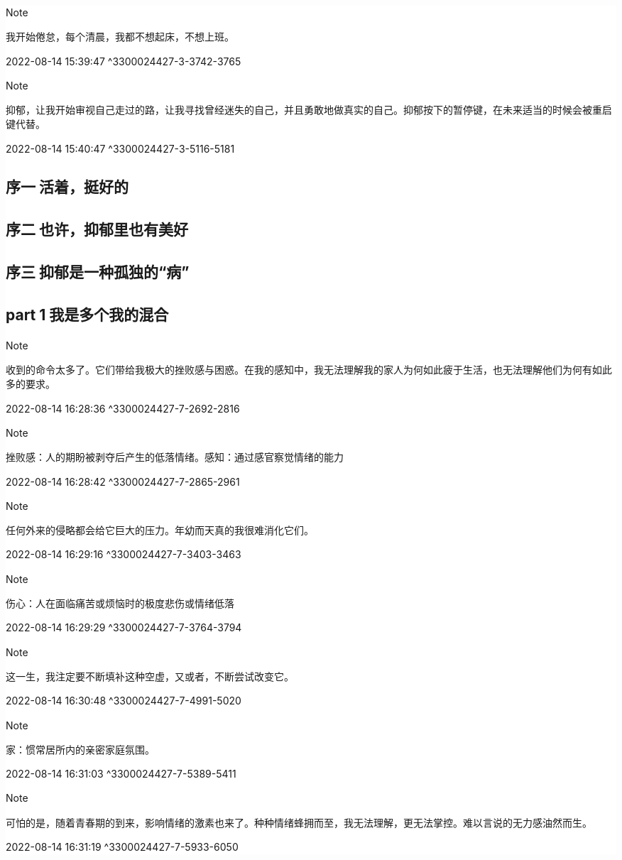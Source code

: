 > [!NOTE] 
> 我开始倦怠，每个清晨，我都不想起床，不想上班。
> 
> 2022-08-14 15:39:47 ^3300024427-3-3742-3765

> [!NOTE] 
> 抑郁，让我开始审视自己走过的路，让我寻找曾经迷失的自己，并且勇敢地做真实的自己。抑郁按下的暂停键，在未来适当的时候会被重启键代替。
> 
> 2022-08-14 15:40:47 ^3300024427-3-5116-5181

## 序一 活着，挺好的

## 序二 也许，抑郁里也有美好

## 序三 抑郁是一种孤独的“病”

## part 1 我是多个我的混合

> [!NOTE] 
> 收到的命令太多了。它们带给我极大的挫败感与困惑。在我的感知中，我无法理解我的家人为何如此疲于生活，也无法理解他们为何有如此多的要求。
> 
> 2022-08-14 16:28:36 ^3300024427-7-2692-2816

> [!NOTE] 
> 挫败感：人的期盼被剥夺后产生的低落情绪。感知：通过感官察觉情绪的能力
> 
> 2022-08-14 16:28:42 ^3300024427-7-2865-2961

> [!NOTE] 
> 任何外来的侵略都会给它巨大的压力。年幼而天真的我很难消化它们。
> 
> 2022-08-14 16:29:16 ^3300024427-7-3403-3463

> [!NOTE] 
> 伤心：人在面临痛苦或烦恼时的极度悲伤或情绪低落
> 
> 2022-08-14 16:29:29 ^3300024427-7-3764-3794

> [!NOTE] 
> 这一生，我注定要不断填补这种空虚，又或者，不断尝试改变它。
> 
> 2022-08-14 16:30:48 ^3300024427-7-4991-5020

> [!NOTE] 
> 家：惯常居所内的亲密家庭氛围。
> 
> 2022-08-14 16:31:03 ^3300024427-7-5389-5411

> [!NOTE] 
> 可怕的是，随着青春期的到来，影响情绪的激素也来了。种种情绪蜂拥而至，我无法理解，更无法掌控。难以言说的无力感油然而生。
> 
> 2022-08-14 16:31:19 ^3300024427-7-5933-6050
